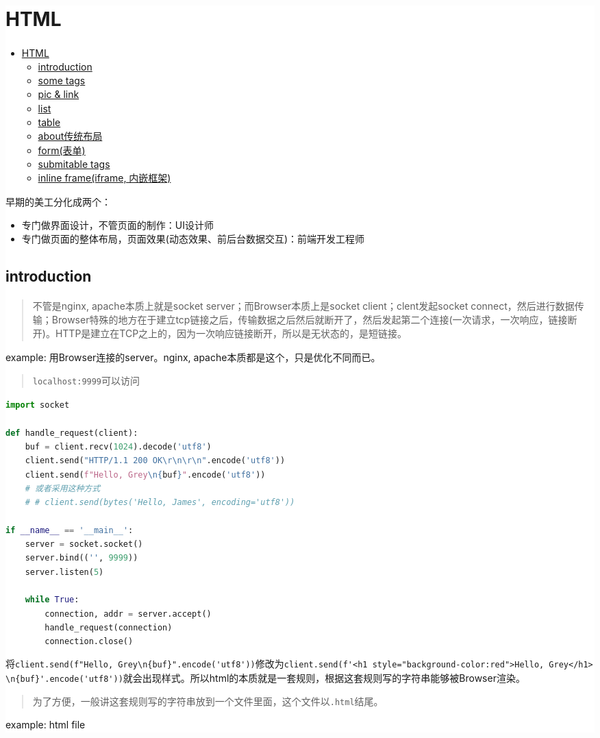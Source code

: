 # HTML

- [HTML](#html)
  - [introduction](#introduction)
  - [some tags](#some-tags)
  - [pic & link](#pic--link)
  - [list](#list)
  - [table](#table)
  - [about传统布局](#about%E4%BC%A0%E7%BB%9F%E5%B8%83%E5%B1%80)
  - [form(表单)](#form%E8%A1%A8%E5%8D%95)
  - [submitable tags](#submitable-tags)
  - [inline frame(iframe, 内嵌框架)](#inline-frameiframe-%E5%86%85%E5%B5%8C%E6%A1%86%E6%9E%B6)

早期的美工分化成两个：

- 专门做界面设计，不管页面的制作：UI设计师
- 专门做页面的整体布局，页面效果(动态效果、前后台数据交互)：前端开发工程师

## introduction

> 不管是nginx, apache本质上就是socket server；而Browser本质上是socket client；clent发起socket connect，然后进行数据传输；Browser特殊的地方在于建立tcp链接之后，传输数据之后然后就断开了，然后发起第二个连接(一次请求，一次响应，链接断开)。HTTP是建立在TCP之上的，因为一次响应链接断开，所以是无状态的，是短链接。

example: 用Browser连接的server。nginx, apache本质都是这个，只是优化不同而已。
> `localhost:9999`可以访问

```python
import socket

def handle_request(client):
    buf = client.recv(1024).decode('utf8')
    client.send("HTTP/1.1 200 OK\r\n\r\n".encode('utf8'))
    client.send(f"Hello, Grey\n{buf}".encode('utf8'))
    # 或者采用这种方式
    # # client.send(bytes('Hello, James', encoding='utf8'))

if __name__ == '__main__':
    server = socket.socket()
    server.bind(('', 9999))
    server.listen(5)

    while True:
        connection, addr = server.accept()
        handle_request(connection)
        connection.close()
```

将`client.send(f"Hello, Grey\n{buf}".encode('utf8'))`修改为`client.send(f'<h1 style="background-color:red">Hello, Grey</h1>\n{buf}'.encode('utf8'))`就会出现样式。所以html的本质就是一套规则，根据这套规则写的字符串能够被Browser渲染。
> 为了方便，一般讲这套规则写的字符串放到一个文件里面，这个文件以`.html`结尾。

example: html file

